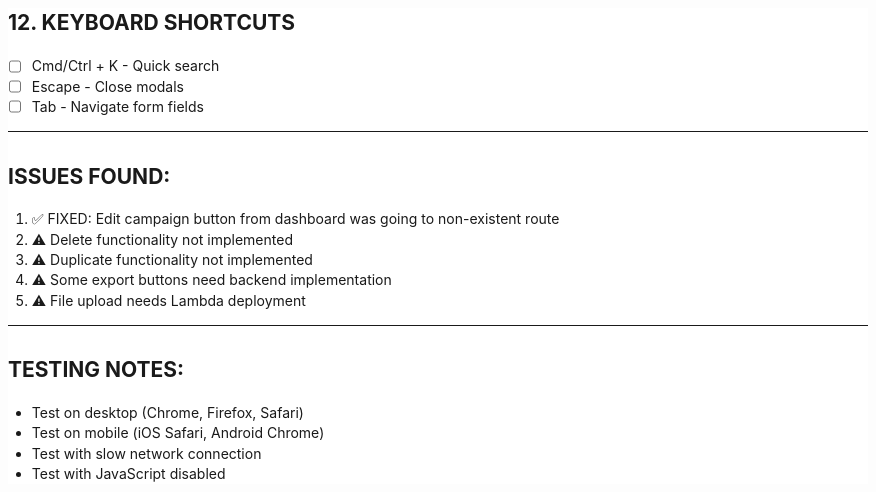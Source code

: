 
## 12. KEYBOARD SHORTCUTS

- [ ] Cmd/Ctrl + K - Quick search
- [ ] Escape - Close modals
- [ ] Tab - Navigate form fields

---

## ISSUES FOUND:

1. ✅ FIXED: Edit campaign button from dashboard was going to non-existent route
2. ⚠️ Delete functionality not implemented
3. ⚠️ Duplicate functionality not implemented
4. ⚠️ Some export buttons need backend implementation
5. ⚠️ File upload needs Lambda deployment

---

## TESTING NOTES:

- Test on desktop (Chrome, Firefox, Safari)
- Test on mobile (iOS Safari, Android Chrome)
- Test with slow network connection
- Test with JavaScript disabled